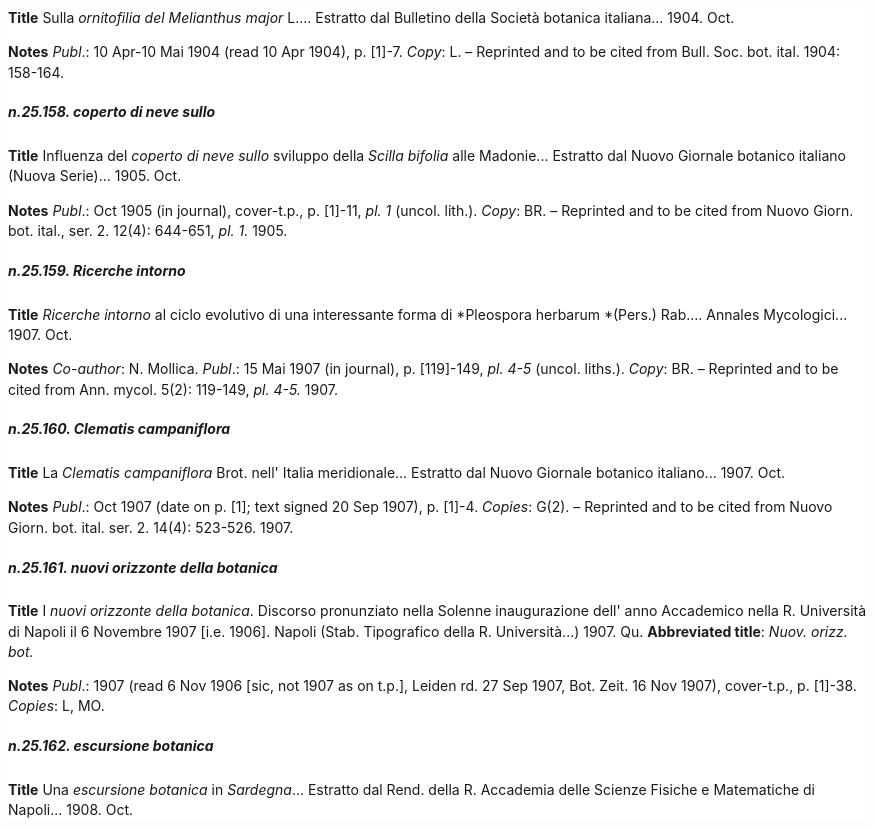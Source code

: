 **Title**
Sulla *ornitofilia del Melianthus major* L.... Estratto dal Bulletino della Società botanica italiana... 1904. Oct.

**Notes**
*Publ*.: 10 Apr-10 Mai 1904 (read 10 Apr 1904), p. \[1\]-7. *Copy*: L. – Reprinted and to be cited from Bull. Soc. bot. ital. 1904: 158-164.

##### n.25.158. coperto di neve sullo

**Title**
Influenza del *coperto di neve sullo* sviluppo della *Scilla bifolia* alle Madonie... Estratto dal Nuovo Giornale botanico italiano (Nuova Serie)... 1905. Oct.

**Notes**
*Publ*.: Oct 1905 (in journal), cover-t.p., p. \[1\]-11, *pl. 1* (uncol. lith.). *Copy*: BR. – Reprinted and to be cited from Nuovo Giorn. bot. ital., ser. 2. 12(4): 644-651, *pl. 1.* 1905.

##### n.25.159. Ricerche intorno

**Title**
*Ricerche intorno* al ciclo evolutivo di una interessante forma di *Pleospora herbarum *(Pers.) Rab.... Annales Mycologici... 1907. Oct.

**Notes**
*Co-author*: N. Mollica.
*Publ*.: 15 Mai 1907 (in journal), p. \[119\]-149, *pl. 4-5* (uncol. liths.). *Copy*: BR. – Reprinted and to be cited from Ann. mycol. 5(2): 119-149, *pl. 4-5.* 1907.

##### n.25.160. Clematis campaniflora

**Title**
La *Clematis campaniflora* Brot. nell' Italia meridionale... Estratto dal Nuovo Giornale botanico italiano... 1907. Oct.

**Notes**
*Publ*.: Oct 1907 (date on p. \[1\]; text signed 20 Sep 1907), p. \[1\]-4. *Copies*: G(2). – Reprinted and to be cited from Nuovo Giorn. bot. ital. ser. 2. 14(4): 523-526. 1907.

##### n.25.161. nuovi orizzonte della botanica

**Title**
I *nuovi orizzonte della botanica*. Discorso pronunziato nella Solenne inaugurazione dell' anno Accademico nella R. Università di Napoli il 6 Novembre 1907 \[i.e. 1906\]. Napoli (Stab. Tipografico della R. Università...) 1907. Qu.
**Abbreviated title**: *Nuov. orizz. bot.*

**Notes**
*Publ*.: 1907 (read 6 Nov 1906 \[sic, not 1907 as on t.p.\], Leiden rd. 27 Sep 1907, Bot. Zeit. 16 Nov 1907), cover-t.p., p. \[1\]-38. *Copies*: L, MO.

##### n.25.162. escursione botanica

**Title**
Una *escursione botanica* in *Sardegna*... Estratto dal Rend. della R. Accademia delle Scienze Fisiche e Matematiche di Napoli... 1908. Oct.
